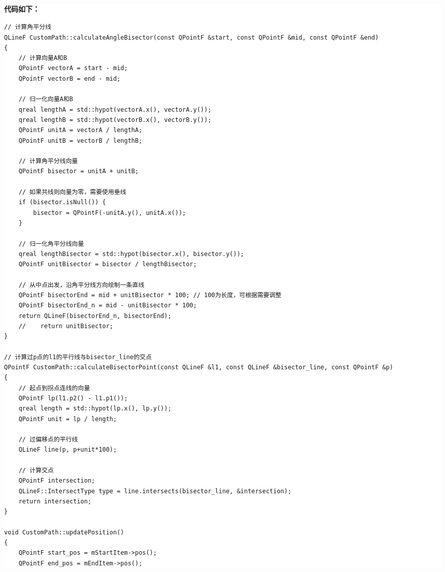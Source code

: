 **代码如下：**

    // 计算角平分线
    QLineF CustomPath::calculateAngleBisector(const QPointF &start, const QPointF &mid, const QPointF &end)
    {
        // 计算向量A和B
        QPointF vectorA = start - mid;
        QPointF vectorB = end - mid;
    
        // 归一化向量A和B
        qreal lengthA = std::hypot(vectorA.x(), vectorA.y());
        qreal lengthB = std::hypot(vectorB.x(), vectorB.y());
        QPointF unitA = vectorA / lengthA;
        QPointF unitB = vectorB / lengthB;
    
        // 计算角平分线向量
        QPointF bisector = unitA + unitB;
    
        // 如果共线则向量为零，需要使用垂线
        if (bisector.isNull()) {
            bisector = QPointF(-unitA.y(), unitA.x());
        }
    
        // 归一化角平分线向量
        qreal lengthBisector = std::hypot(bisector.x(), bisector.y());
        QPointF unitBisector = bisector / lengthBisector;
    
        // 从中点出发，沿角平分线方向绘制一条直线
        QPointF bisectorEnd = mid + unitBisector * 100; // 100为长度，可根据需要调整
        QPointF bisectorEnd_n = mid - unitBisector * 100;
        return QLineF(bisectorEnd_n, bisectorEnd);
        //    return unitBisector;
    }
    
    // 计算过p点的l1的平行线与bisector_line的交点
    QPointF CustomPath::calculateBisectorPoint(const QLineF &l1, const QLineF &bisector_line, const QPointF &p)
    {
        // 起点到拐点连线的向量
        QPointF lp(l1.p2() - l1.p1());
        qreal length = std::hypot(lp.x(), lp.y());
        QPointF unit = lp / length;
    
        // 过偏移点的平行线
        QLineF line(p, p+unit*100);
    
        // 计算交点
        QPointF intersection;
        QLineF::IntersectType type = line.intersects(bisector_line, &intersection);
        return intersection;
    }
    
    void CustomPath::updatePosition()
    {
        QPointF start_pos = mStartItem->pos();
        QPointF end_pos = mEndItem->pos();
    